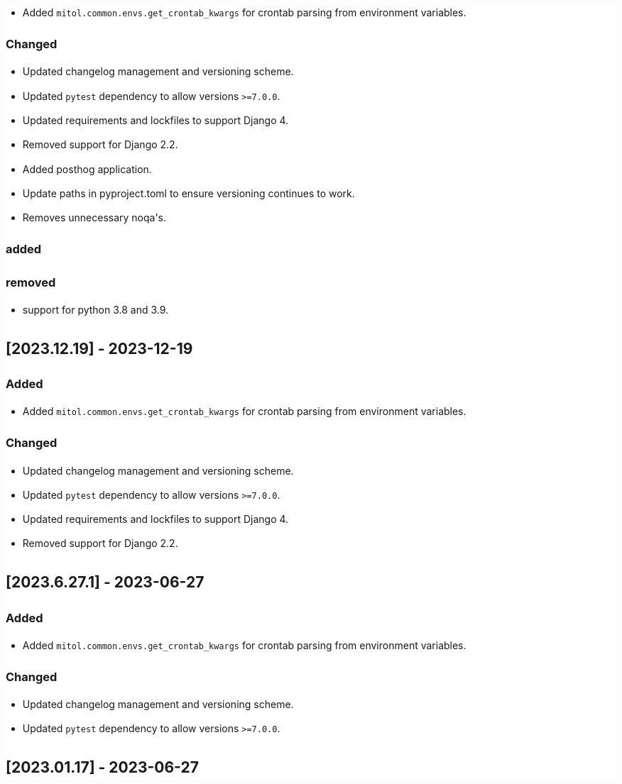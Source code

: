 - Added `mitol.common.envs.get_crontab_kwargs` for crontab parsing from environment variables.

### Changed

- Updated changelog management and versioning scheme.

- Updated `pytest` dependency to allow versions `>=7.0.0`.

- Updated requirements and lockfiles to support Django 4.
- Removed support for Django 2.2.

- Added posthog application.

- Update paths in pyproject.toml to ensure versioning continues to work.

- Removes unnecessary noqa's.

### added

### removed

- support for python 3.8 and 3.9.

<a id='changelog-2023.12.19'></a>
## [2023.12.19] - 2023-12-19

### Added

- Added `mitol.common.envs.get_crontab_kwargs` for crontab parsing from environment variables.

### Changed

- Updated changelog management and versioning scheme.

- Updated `pytest` dependency to allow versions `>=7.0.0`.

- Updated requirements and lockfiles to support Django 4.
- Removed support for Django 2.2.

<a id='changelog-2023.6.27.1'></a>
## [2023.6.27.1] - 2023-06-27

### Added

- Added `mitol.common.envs.get_crontab_kwargs` for crontab parsing from environment variables.

### Changed

- Updated changelog management and versioning scheme.

- Updated `pytest` dependency to allow versions `>=7.0.0`.

<a id='changelog-2023.01.17'></a>
## [2023.01.17] - 2023-06-27
